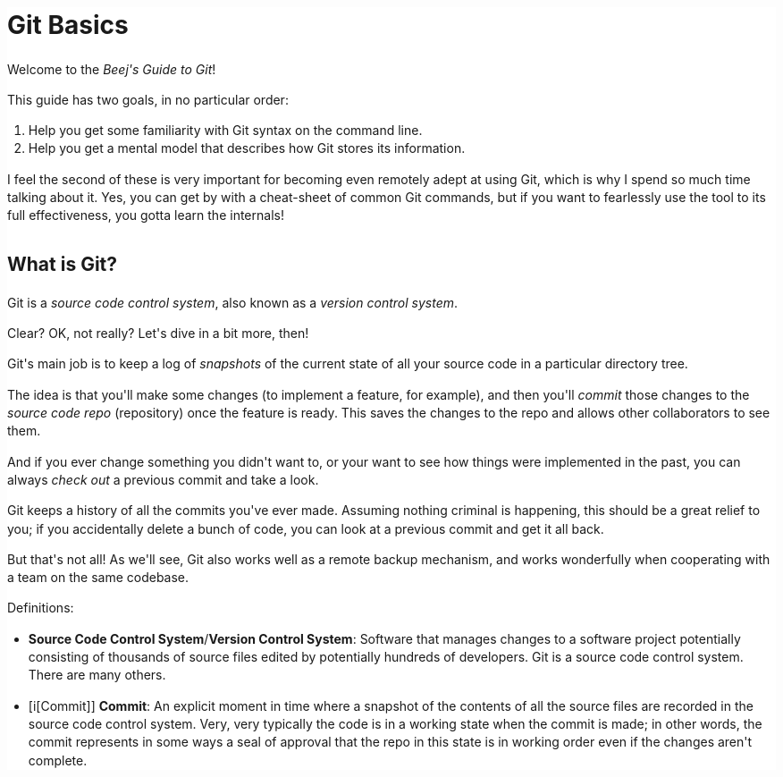 # Git Basics

Welcome to the _Beej's Guide to Git_!

This guide has two goals, in no particular order:

1. Help you get some familiarity with Git syntax on the command line.
2. Help you get a mental model that describes how Git stores its
   information.

I feel the second of these is very important for becoming even remotely
adept at using Git, which is why I spend so much time talking about it.
Yes, you can get by with a cheat-sheet of common Git commands, but if
you want to fearlessly use the tool to its full effectiveness, you gotta
learn the internals!

## What is Git?

Git is a _source code control system_, also known as a _version control
system_.

Clear? OK, not really? Let's dive in a bit more, then!

Git's main job is to keep a log of _snapshots_ of the current state of
all your source code in a particular directory tree.

The idea is that you'll make some changes (to implement a feature, for
example), and then you'll _commit_ those changes to the _source code
repo_ (repository) once the feature is ready. This saves the changes to
the repo and allows other collaborators to see them.

And if you ever change something you didn't want to, or your want to see
how things were implemented in the past, you can always _check out_ a
previous commit and take a look.

Git keeps a history of all the commits you've ever made. Assuming
nothing criminal is happening, this should be a great relief to you; if
you accidentally delete a bunch of code, you can look at a previous
commit and get it all back.

But that's not all! As we'll see, Git also works well as a remote backup
mechanism, and works wonderfully when cooperating with a team on the
same codebase.

Definitions:

* **Source Code Control System**/**Version Control System**: Software
  that manages changes to a software project potentially consisting of
  thousands of source files edited by potentially hundreds of
  developers. Git is a source code control system. There are many
  others.

* [i[Commit]] **Commit**: An explicit moment in time where a snapshot of
  the contents of all the source files are recorded in the source code
  control system. Very, very typically the code is in a working state
  when the commit is made; in other words, the commit represents in some
  ways a seal of approval that the repo in this state is in working
  order even if the changes aren't complete.
  